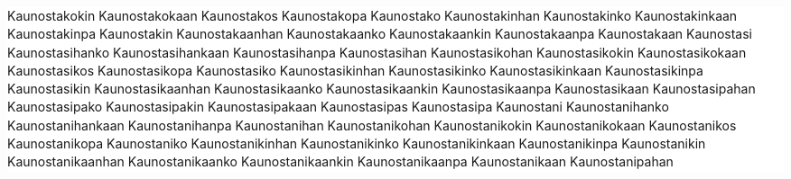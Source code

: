 Kaunostakokin
Kaunostakokaan
Kaunostakos
Kaunostakopa
Kaunostako
Kaunostakinhan
Kaunostakinko
Kaunostakinkaan
Kaunostakinpa
Kaunostakin
Kaunostakaanhan
Kaunostakaanko
Kaunostakaankin
Kaunostakaanpa
Kaunostakaan
Kaunostasi
Kaunostasihanko
Kaunostasihankaan
Kaunostasihanpa
Kaunostasihan
Kaunostasikohan
Kaunostasikokin
Kaunostasikokaan
Kaunostasikos
Kaunostasikopa
Kaunostasiko
Kaunostasikinhan
Kaunostasikinko
Kaunostasikinkaan
Kaunostasikinpa
Kaunostasikin
Kaunostasikaanhan
Kaunostasikaanko
Kaunostasikaankin
Kaunostasikaanpa
Kaunostasikaan
Kaunostasipahan
Kaunostasipako
Kaunostasipakin
Kaunostasipakaan
Kaunostasipas
Kaunostasipa
Kaunostani
Kaunostanihanko
Kaunostanihankaan
Kaunostanihanpa
Kaunostanihan
Kaunostanikohan
Kaunostanikokin
Kaunostanikokaan
Kaunostanikos
Kaunostanikopa
Kaunostaniko
Kaunostanikinhan
Kaunostanikinko
Kaunostanikinkaan
Kaunostanikinpa
Kaunostanikin
Kaunostanikaanhan
Kaunostanikaanko
Kaunostanikaankin
Kaunostanikaanpa
Kaunostanikaan
Kaunostanipahan